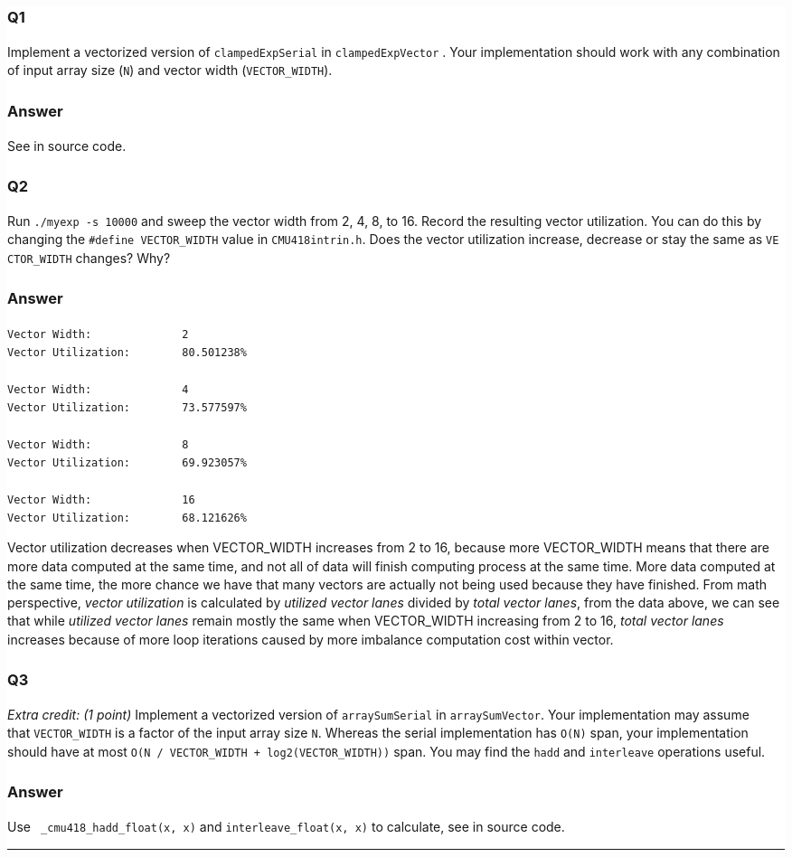 ### Q1

Implement a vectorized version of `clampedExpSerial` in `clampedExpVector` . Your implementation should work with any combination of input array size (`N`) and vector width (`VECTOR_WIDTH`).

### Answer

See in source code.



### Q2

Run `./myexp -s 10000` and sweep the vector width from 2, 4, 8, to 16. Record the resulting vector utilization. You can do this by changing the `#define VECTOR_WIDTH` value in `CMU418intrin.h`. Does the vector utilization increase, decrease or stay the same as `VECTOR_WIDTH` changes? Why?

### Answer

```
Vector Width:              2
Vector Utilization:        80.501238%

Vector Width:              4
Vector Utilization:        73.577597%

Vector Width:              8
Vector Utilization:        69.923057%

Vector Width:              16
Vector Utilization:        68.121626%
```

Vector utilization decreases when VECTOR_WIDTH increases from 2 to 16, because more VECTOR_WIDTH means that there are more data computed at the same time, and not all of data will finish computing process at the same time. More data computed at the same time, the more chance we have that many vectors are actually not being used because they have finished. From math perspective, *vector utilization* is calculated by *utilized vector lanes* divided by *total vector lanes*, from the data above, we can see that while *utilized vector lanes* remain mostly the same when VECTOR_WIDTH increasing from 2 to 16, *total vector lanes* increases because of more loop iterations caused by more imbalance computation cost within vector.



### Q3

*Extra credit: (1 point)* Implement a vectorized version of `arraySumSerial` in `arraySumVector`. Your implementation may assume that `VECTOR_WIDTH` is a factor of the input array size `N`. Whereas the serial implementation has `O(N)` span, your implementation should have at most `O(N / VECTOR_WIDTH + log2(VECTOR_WIDTH))` span. You may find the `hadd` and `interleave` operations useful.

### Answer

Use ` _cmu418_hadd_float(x, x)` and `interleave_float(x, x)` to calculate, see in source code.

---